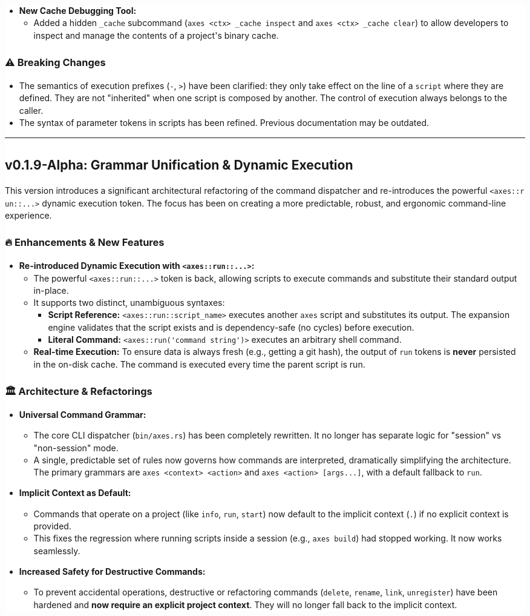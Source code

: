 * **New Cache Debugging Tool:**
  * Added a hidden `_cache` subcommand (`axes <ctx> _cache inspect` and `axes <ctx> _cache clear`) to allow developers to inspect and manage the contents of a project's binary cache.

### ⚠ Breaking Changes

* The semantics of execution prefixes (`-`, `>`) have been clarified: they only take effect on the line of a `script` where they are defined. They are not "inherited" when one script is composed by another. The control of execution always belongs to the caller.
* The syntax of parameter tokens in scripts has been refined. Previous documentation may be outdated.

---

## v0.1.9-Alpha: Grammar Unification & Dynamic Execution

This version introduces a significant architectural refactoring of the command dispatcher and re-introduces the powerful `<axes::run::...>` dynamic execution token. The focus has been on creating a more predictable, robust, and ergonomic command-line experience.

### 🔥 Enhancements & New Features

* **Re-introduced Dynamic Execution with `<axes::run::...>`:**
  * The powerful `<axes::run::...>` token is back, allowing scripts to execute commands and substitute their standard output in-place.
  * It supports two distinct, unambiguous syntaxes:
    * **Script Reference:** `<axes::run::script_name>` executes another `axes` script and substitutes its output. The expansion engine validates that the script exists and is dependency-safe (no cycles) before execution.
    * **Literal Command:** `<axes::run('command string')>` executes an arbitrary shell command.
  * **Real-time Execution:** To ensure data is always fresh (e.g., getting a git hash), the output of `run` tokens is **never** persisted in the on-disk cache. The command is executed every time the parent script is run.

### 🏛️ Architecture & Refactorings

* **Universal Command Grammar:**
  * The core CLI dispatcher (`bin/axes.rs`) has been completely rewritten. It no longer has separate logic for "session" vs "non-session" mode.
  * A single, predictable set of rules now governs how commands are interpreted, dramatically simplifying the architecture. The primary grammars are `axes <context> <action>` and `axes <action> [args...]`, with a default fallback to `run`.

* **Implicit Context as Default:**
  * Commands that operate on a project (like `info`, `run`, `start`) now default to the implicit context (`.`) if no explicit context is provided.
  * This fixes the regression where running scripts inside a session (e.g., `axes build`) had stopped working. It now works seamlessly.

* **Increased Safety for Destructive Commands:**
  * To prevent accidental operations, destructive or refactoring commands (`delete`, `rename`, `link`, `unregister`) have been hardened and **now require an explicit project context**. They will no longer fall back to the implicit context.
